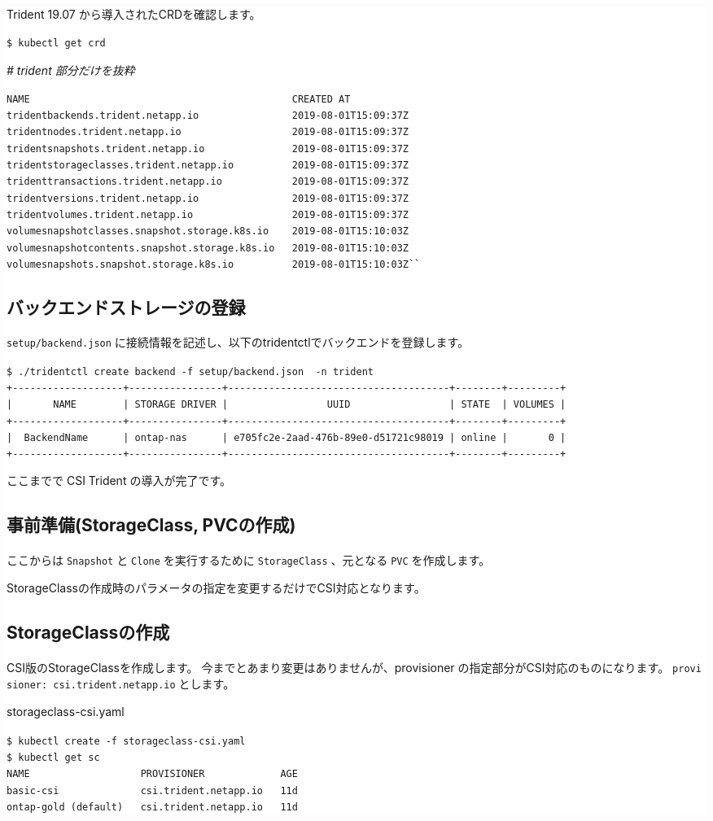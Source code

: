 
Trident 19.07 から導入されたCRDを確認します。

```
$ kubectl get crd
```

_# trident 部分だけを抜粋_  

```
NAME                                             CREATED AT  
tridentbackends.trident.netapp.io                2019-08-01T15:09:37Z  
tridentnodes.trident.netapp.io                   2019-08-01T15:09:37Z  
tridentsnapshots.trident.netapp.io               2019-08-01T15:09:37Z  
tridentstorageclasses.trident.netapp.io          2019-08-01T15:09:37Z  
tridenttransactions.trident.netapp.io            2019-08-01T15:09:37Z  
tridentversions.trident.netapp.io                2019-08-01T15:09:37Z  
tridentvolumes.trident.netapp.io                 2019-08-01T15:09:37Z  
volumesnapshotclasses.snapshot.storage.k8s.io    2019-08-01T15:10:03Z  
volumesnapshotcontents.snapshot.storage.k8s.io   2019-08-01T15:10:03Z  
volumesnapshots.snapshot.storage.k8s.io          2019-08-01T15:10:03Z``
```

## バックエンドストレージの登録

`setup/backend.json` に接続情報を記述し、以下のtridentctlでバックエンドを登録します。
```
$ ./tridentctl create backend -f setup/backend.json  -n trident  
+-------------------+----------------+--------------------------------------+--------+---------+  
|       NAME        | STORAGE DRIVER |                 UUID                 | STATE  | VOLUMES |  
+-------------------+----------------+--------------------------------------+--------+---------+  
|  BackendName      | ontap-nas      | e705fc2e-2aad-476b-89e0-d51721c98019 | online |       0 |  
+-------------------+----------------+--------------------------------------+--------+---------+
```

ここまでで CSI Trident の導入が完了です。

## 事前準備(StorageClass, PVCの作成)

ここからは `Snapshot` と `Clone` を実行するために `StorageClass` 、元となる `PVC` を作成します。

StorageClassの作成時のパラメータの指定を変更するだけでCSI対応となります。

## StorageClassの作成

CSI版のStorageClassを作成します。 今までとあまり変更はありませんが、provisioner の指定部分がCSI対応のものになります。 `provisioner: csi.trident.netapp.io` とします。


storageclass-csi.yaml

```
$ kubectl create -f storageclass-csi.yaml  
$ kubectl get sc  
NAME                   PROVISIONER             AGE  
basic-csi              csi.trident.netapp.io   11d  
ontap-gold (default)   csi.trident.netapp.io   11d
```
